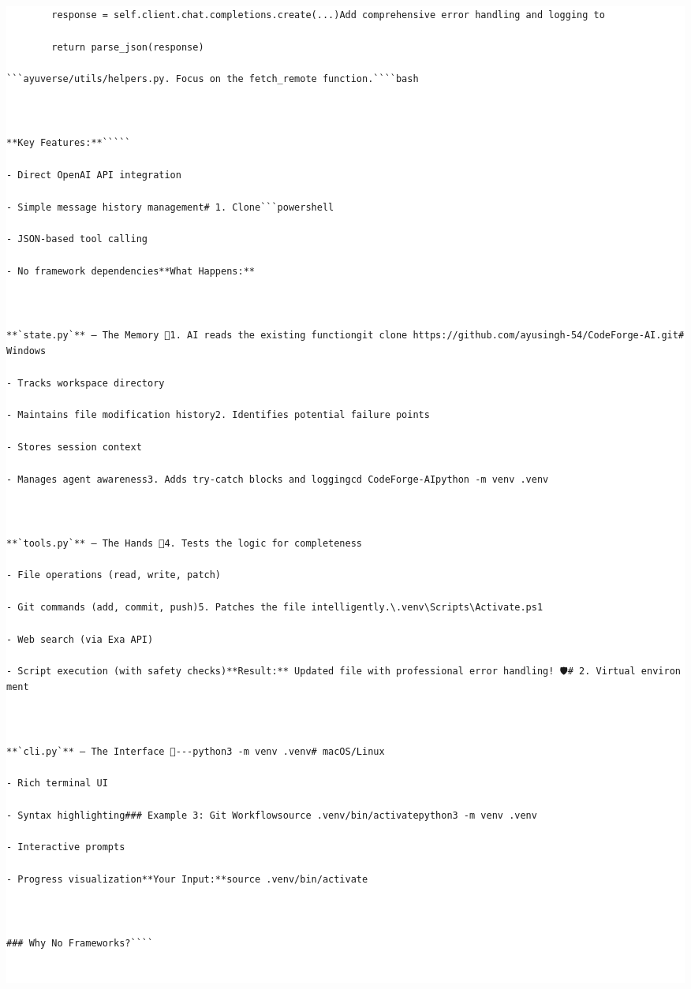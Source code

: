 ````````powershellDone in 30 seconds ⚡### 🤖 Intelligent Code Generation
        response = self.client.chat.completions.create(...)Add comprehensive error handling and logging to

        return parse_json(response)

```ayuverse/utils/helpers.py. Focus on the fetch_remote function.````bash



**Key Features:**`````

- Direct OpenAI API integration

- Simple message history management# 1. Clone```powershell

- JSON-based tool calling

- No framework dependencies**What Happens:**



**`state.py`** — The Memory 💾1. AI reads the existing functiongit clone https://github.com/ayusingh-54/CodeForge-AI.git# Windows

- Tracks workspace directory

- Maintains file modification history2. Identifies potential failure points

- Stores session context

- Manages agent awareness3. Adds try-catch blocks and loggingcd CodeForge-AIpython -m venv .venv



**`tools.py`** — The Hands 🙌4. Tests the logic for completeness

- File operations (read, write, patch)

- Git commands (add, commit, push)5. Patches the file intelligently.\.venv\Scripts\Activate.ps1

- Web search (via Exa API)

- Script execution (with safety checks)**Result:** Updated file with professional error handling! 🛡️# 2. Virtual environment



**`cli.py`** — The Interface 🎨---python3 -m venv .venv# macOS/Linux

- Rich terminal UI

- Syntax highlighting### Example 3: Git Workflowsource .venv/bin/activatepython3 -m venv .venv

- Interactive prompts

- Progress visualization**Your Input:**source .venv/bin/activate



### Why No Frameworks?````



````````